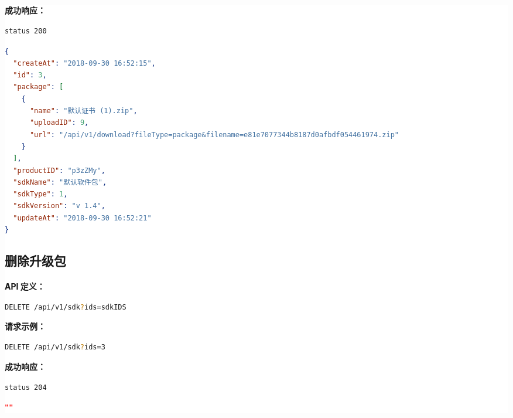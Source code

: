 
**成功响应：**

```bash
status 200
```

```json
{
  "createAt": "2018-09-30 16:52:15",
  "id": 3,
  "package": [
    {
      "name": "默认证书 (1).zip",
      "uploadID": 9,
      "url": "/api/v1/download?fileType=package&filename=e81e7077344b8187d0afbdf054461974.zip"
    }
  ],
  "productID": "p3zZMy",
  "sdkName": "默认软件包",
  "sdkType": 1,
  "sdkVersion": "v 1.4",
  "updateAt": "2018-09-30 16:52:21"
}
```







## 删除升级包

**API 定义：**

```bash
DELETE /api/v1/sdk?ids=sdkIDS
```

**请求示例：**

```bash
DELETE /api/v1/sdk?ids=3
```

**成功响应：**

```bash
status 204
```

```json
""
```







